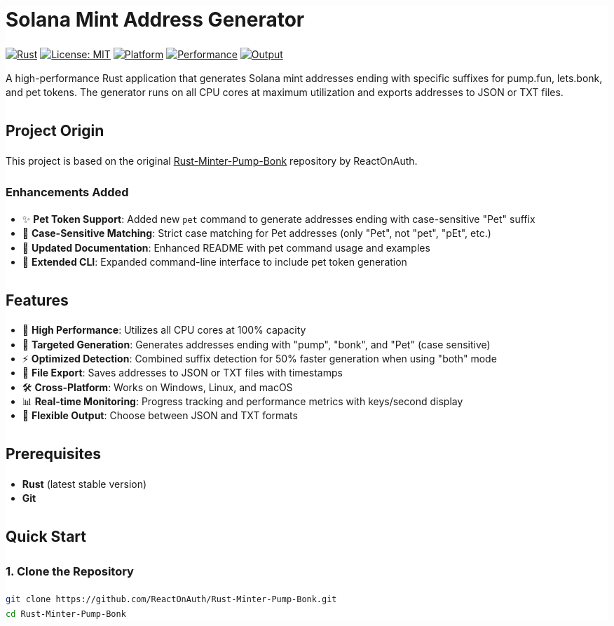 # Solana Mint Address Generator

[![Rust](https://img.shields.io/badge/Rust-1.70+-orange.svg)](https://www.rust-lang.org/)
[![License: MIT](https://img.shields.io/badge/License-MIT-yellow.svg)](https://opensource.org/licenses/MIT)
[![Platform](https://img.shields.io/badge/Platform-Windows%20%7C%20Linux%20%7C%20macOS-blue.svg)](https://github.com/ReactOnAuth/Rust-Minter-Pump-Bonk)
[![Performance](https://img.shields.io/badge/Performance-1M%2B%20attempts%2Fs-green.svg)](https://github.com/ReactOnAuth/Rust-Minter-Pump-Bonk)
[![Output](https://img.shields.io/badge/Output-JSON%20%7C%20TXT-purple.svg)](https://github.com/ReactOnAuth/Rust-Minter-Pump-Bonk)

A high-performance Rust application that generates Solana mint addresses ending with specific suffixes for pump.fun, lets.bonk, and pet tokens. The generator runs on all CPU cores at maximum utilization and exports addresses to JSON or TXT files. 

## Project Origin

This project is based on the original [Rust-Minter-Pump-Bonk](https://github.com/ReactOnAuth/Rust-Minter-Pump-Bonk) repository by ReactOnAuth. 

### Enhancements Added

- ✨ **Pet Token Support**: Added new `pet` command to generate addresses ending with case-sensitive "Pet" suffix
- 🎯 **Case-Sensitive Matching**: Strict case matching for Pet addresses (only "Pet", not "pet", "pEt", etc.)
- 📝 **Updated Documentation**: Enhanced README with pet command usage and examples
- 🔧 **Extended CLI**: Expanded command-line interface to include pet token generation

## Features

- 🚀 **High Performance**: Utilizes all CPU cores at 100% capacity
- 🎯 **Targeted Generation**: Generates addresses ending with "pump", "bonk", and "Pet" (case sensitive)
- ⚡ **Optimized Detection**: Combined suffix detection for 50% faster generation when using "both" mode
- 💾 **File Export**: Saves addresses to JSON or TXT files with timestamps
- 🛠️ **Cross-Platform**: Works on Windows, Linux, and macOS
- 📊 **Real-time Monitoring**: Progress tracking and performance metrics with keys/second display
- 🔧 **Flexible Output**: Choose between JSON and TXT formats

## Prerequisites

- **Rust** (latest stable version)
- **Git**

## Quick Start

### 1. Clone the Repository
```bash
git clone https://github.com/ReactOnAuth/Rust-Minter-Pump-Bonk.git
cd Rust-Minter-Pump-Bonk
```
